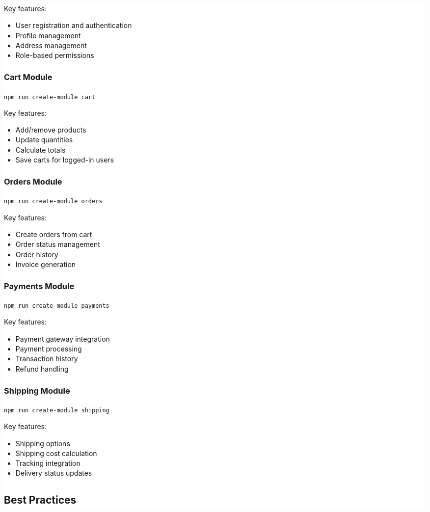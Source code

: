 Key features:
- User registration and authentication
- Profile management
- Address management
- Role-based permissions

### Cart Module

```bash
npm run create-module cart
```

Key features:
- Add/remove products
- Update quantities
- Calculate totals
- Save carts for logged-in users

### Orders Module

```bash
npm run create-module orders
```

Key features:
- Create orders from cart
- Order status management
- Order history
- Invoice generation

### Payments Module

```bash
npm run create-module payments
```

Key features:
- Payment gateway integration
- Payment processing
- Transaction history
- Refund handling

### Shipping Module

```bash
npm run create-module shipping
```

Key features:
- Shipping options
- Shipping cost calculation
- Tracking integration
- Delivery status updates

## Best Practices
